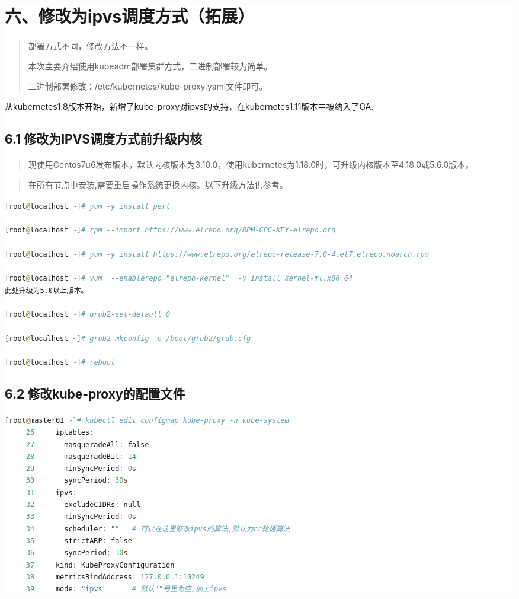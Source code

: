 # 六、修改为ipvs调度方式（拓展）

> 部署方式不同，修改方法不一样。
>
> 本次主要介绍使用kubeadm部署集群方式，二进制部署较为简单。
>
> 二进制部署修改：/etc/kubernetes/kube-proxy.yaml文件即可。



从kubernetes1.8版本开始，新增了kube-proxy对ipvs的支持，在kubernetes1.11版本中被纳入了GA.

## 6.1 修改为IPVS调度方式前升级内核

> 现使用Centos7u6发布版本，默认内核版本为3.10.0，使用kubernetes为1.18.0时，可升级内核版本至4.18.0或5.6.0版本。



> 在所有节点中安装,需要重启操作系统更换内核。以下升级方法供参考。

~~~powershell
[root@localhost ~]# yum -y install perl

[root@localhost ~]# rpm --import https://www.elrepo.org/RPM-GPG-KEY-elrepo.org

[root@localhost ~]# yum -y install https://www.elrepo.org/elrepo-release-7.0-4.el7.elrepo.noarch.rpm

[root@localhost ~]# yum  --enablerepo="elrepo-kernel"  -y install kernel-ml.x86_64 
此处升级为5.0以上版本。

[root@localhost ~]# grub2-set-default 0

[root@localhost ~]# grub2-mkconfig -o /boot/grub2/grub.cfg

[root@localhost ~]# reboot
~~~

## 6.2 修改kube-proxy的配置文件

```powershell
[root@master01 ~]# kubectl edit configmap kube-proxy -n kube-system
     26     iptables:
     27       masqueradeAll: false
     28       masqueradeBit: 14
     29       minSyncPeriod: 0s
     30       syncPeriod: 30s
     31     ipvs:
     32       excludeCIDRs: null
     33       minSyncPeriod: 0s
     34       scheduler: ""	  # 可以在这里修改ipvs的算法,默认为rr轮循算法
     35       strictARP: false
     36       syncPeriod: 30s
     37     kind: KubeProxyConfiguration
     38     metricsBindAddress: 127.0.0.1:10249
     39     mode: "ipvs"	  # 默认""号里为空,加上ipvs
```

